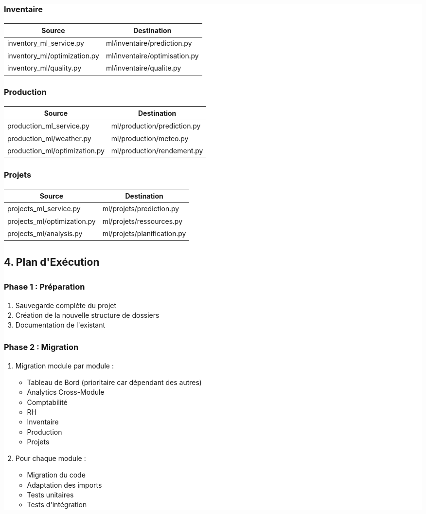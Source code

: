 ### Inventaire
| Source | Destination |
|--------|-------------|
| inventory_ml_service.py | ml/inventaire/prediction.py |
| inventory_ml/optimization.py | ml/inventaire/optimisation.py |
| inventory_ml/quality.py | ml/inventaire/qualite.py |

### Production
| Source | Destination |
|--------|-------------|
| production_ml_service.py | ml/production/prediction.py |
| production_ml/weather.py | ml/production/meteo.py |
| production_ml/optimization.py | ml/production/rendement.py |

### Projets
| Source | Destination |
|--------|-------------|
| projects_ml_service.py | ml/projets/prediction.py |
| projects_ml/optimization.py | ml/projets/ressources.py |
| projects_ml/analysis.py | ml/projets/planification.py |

## 4. Plan d'Exécution

### Phase 1 : Préparation
1. Sauvegarde complète du projet
2. Création de la nouvelle structure de dossiers
3. Documentation de l'existant

### Phase 2 : Migration
1. Migration module par module :
   - Tableau de Bord (prioritaire car dépendant des autres)
   - Analytics Cross-Module
   - Comptabilité
   - RH
   - Inventaire
   - Production
   - Projets

2. Pour chaque module :
   - Migration du code
   - Adaptation des imports
   - Tests unitaires
   - Tests d'intégration
